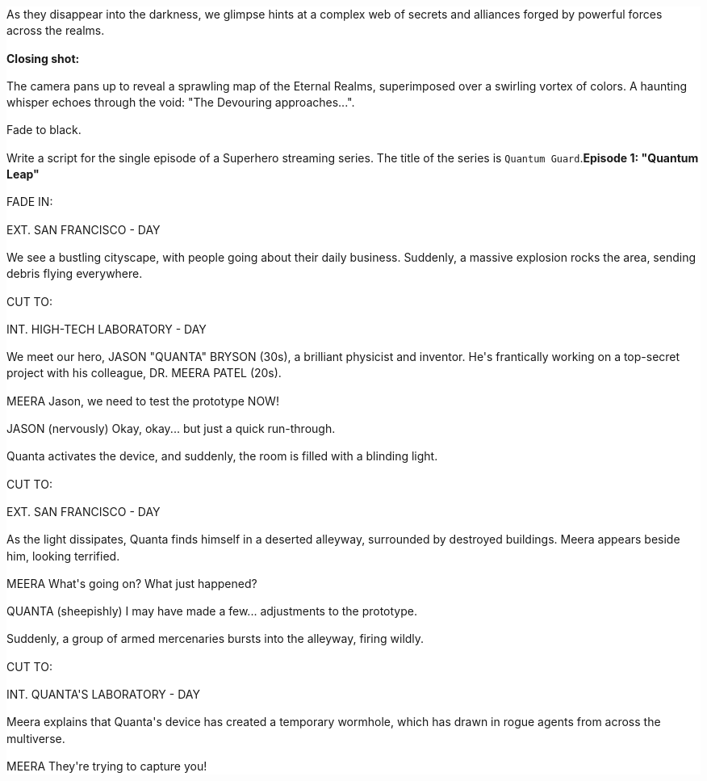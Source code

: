 As they disappear into the darkness, we glimpse hints at a complex web of secrets and alliances forged by powerful forces across the realms.

**Closing shot:**

The camera pans up to reveal a sprawling map of the Eternal Realms, superimposed over a swirling vortex of colors. A haunting whisper echoes through the void: "The Devouring approaches...".

Fade to black.<end>

Write a script for the single episode of a Superhero streaming series. The title of the series is `Quantum Guard`.<start>**Episode 1: "Quantum Leap"**

FADE IN:

EXT. SAN FRANCISCO - DAY

We see a bustling cityscape, with people going about their daily business. Suddenly, a massive explosion rocks the area, sending debris flying everywhere.

CUT TO:

INT. HIGH-TECH LABORATORY - DAY

We meet our hero, JASON "QUANTA" BRYSON (30s), a brilliant physicist and inventor. He's frantically working on a top-secret project with his colleague, DR. MEERA PATEL (20s).

MEERA
Jason, we need to test the prototype NOW!

JASON
(nervously)
Okay, okay... but just a quick run-through.

Quanta activates the device, and suddenly, the room is filled with a blinding light.

CUT TO:

EXT. SAN FRANCISCO - DAY

As the light dissipates, Quanta finds himself in a deserted alleyway, surrounded by destroyed buildings. Meera appears beside him, looking terrified.

MEERA
What's going on? What just happened?

QUANTA
(sheepishly)
I may have made a few... adjustments to the prototype.

Suddenly, a group of armed mercenaries bursts into the alleyway, firing wildly.

CUT TO:

INT. QUANTA'S LABORATORY - DAY

Meera explains that Quanta's device has created a temporary wormhole, which has drawn in rogue agents from across the multiverse.

MEERA
They're trying to capture you!
